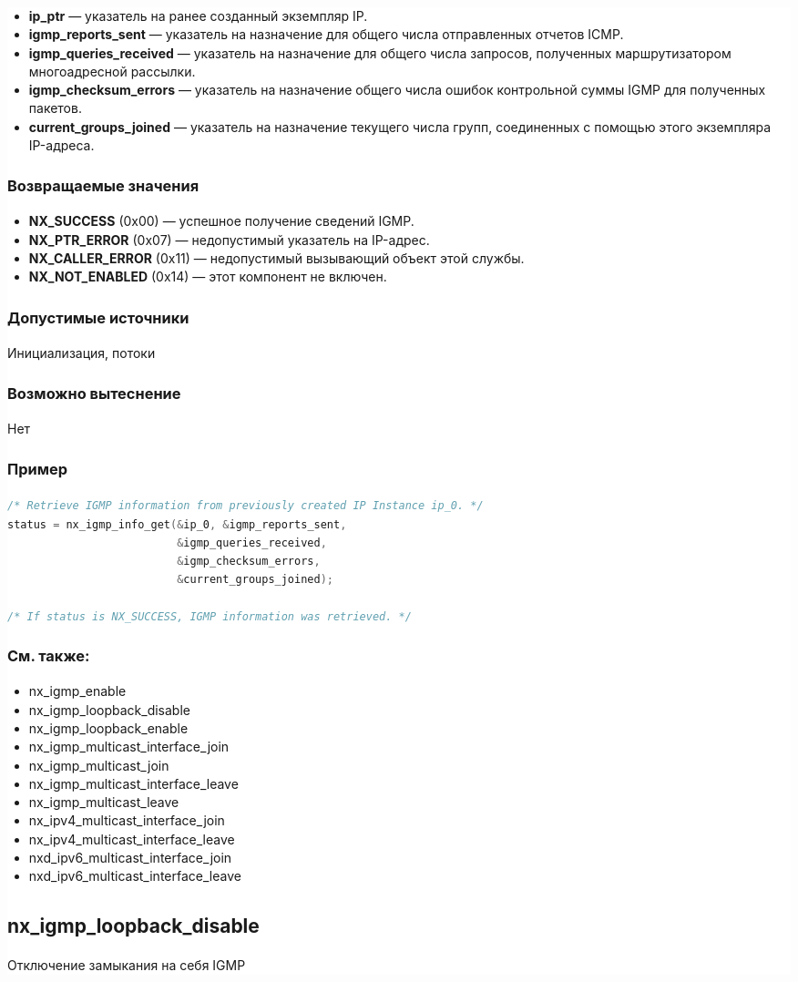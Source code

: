 - **ip_ptr** — указатель на ранее созданный экземпляр IP.
- **igmp_reports_sent** — указатель на назначение для общего числа отправленных отчетов ICMP.
- **igmp_queries_received** — указатель на назначение для общего числа запросов, полученных маршрутизатором многоадресной рассылки.
- **igmp_checksum_errors** — указатель на назначение общего числа ошибок контрольной суммы IGMP для полученных пакетов.
- **current_groups_joined** — указатель на назначение текущего числа групп, соединенных с помощью этого экземпляра IP-адреса.

### <a name="return-values"></a>Возвращаемые значения  

- **NX_SUCCESS** (0x00) — успешное получение сведений IGMP.
- **NX_PTR_ERROR** (0x07) — недопустимый указатель на IP-адрес.
- **NX_CALLER_ERROR** (0x11) — недопустимый вызывающий объект этой службы.
- **NX_NOT_ENABLED** (0x14) — этот компонент не включен.

### <a name="allowed-from"></a>Допустимые источники

Инициализация, потоки

### <a name="preemption-possible"></a>Возможно вытеснение

Нет

### <a name="example"></a>Пример

```c
/* Retrieve IGMP information from previously created IP Instance ip_0. */
status = nx_igmp_info_get(&ip_0, &igmp_reports_sent,
                          &igmp_queries_received,
                          &igmp_checksum_errors,
                          &current_groups_joined);

/* If status is NX_SUCCESS, IGMP information was retrieved. */
```

### <a name="see-also"></a>См. также:

- nx_igmp_enable
- nx_igmp_loopback_disable
- nx_igmp_loopback_enable
- nx_igmp_multicast_interface_join
- nx_igmp_multicast_join
- nx_igmp_multicast_interface_leave
- nx_igmp_multicast_leave
- nx_ipv4_multicast_interface_join
- nx_ipv4_multicast_interface_leave
- nxd_ipv6_multicast_interface_join
- nxd_ipv6_multicast_interface_leave

## <a name="nx_igmp_loopback_disable"></a>nx_igmp_loopback_disable
Отключение замыкания на себя IGMP
